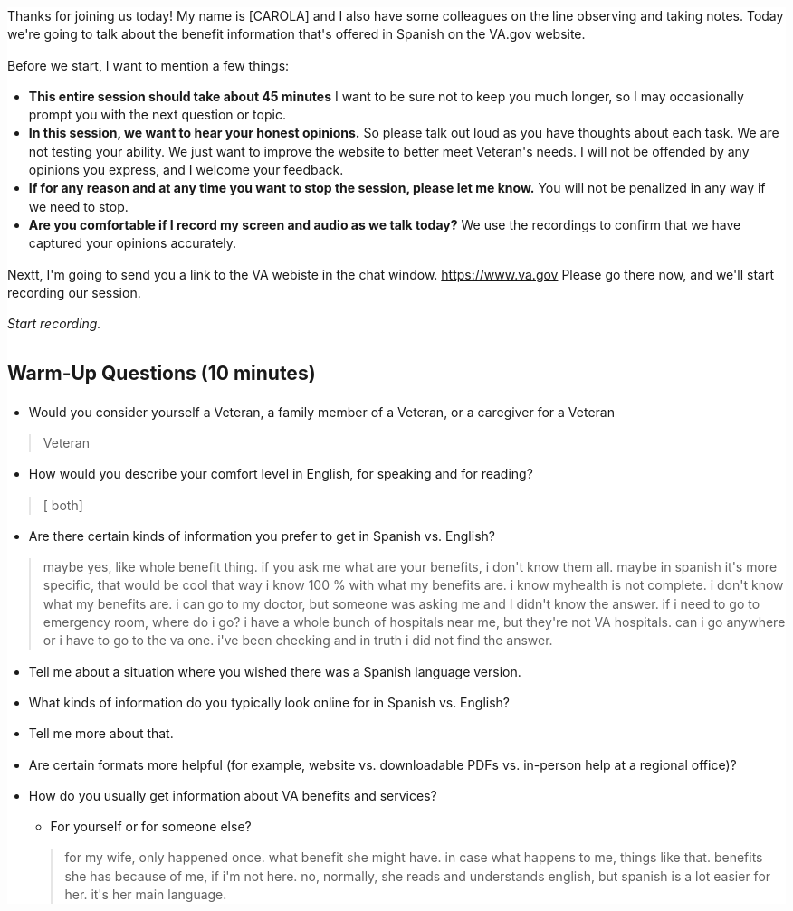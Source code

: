 Thanks for joining us today! My name is  [CAROLA] and I also have some colleagues on the line observing and taking notes. Today we're going to talk about the benefit information that's offered in Spanish on the VA.gov website. 

Before we start, I want to mention a few things:

- **This entire session should take about 45 minutes** I want to be sure not to keep you much longer, so I may occasionally prompt you with the next question or topic.
- **In this session, we want to hear your honest opinions.** So please talk out loud as you have thoughts about each task. We are not testing your ability. We just want to improve the website to better meet Veteran's needs. I will not be offended by any opinions you express, and I welcome your feedback.
- **If for any reason and at any time you want to stop the session, please let me know.** You will not be penalized in any way if we need to stop.
- **Are you comfortable if I record my screen and audio as we talk today?** We use the recordings to confirm that we have captured your opinions accurately.

Nextt, I'm going to send you a link to the VA webiste in the chat window. https://www.va.gov
Please go there now, and we'll start recording our session.
 

*Start recording.*

## Warm-Up Questions (10 minutes)

- Would you consider yourself a Veteran, a family member of a Veteran, or a caregiver for a Veteran
> Veteran

- How would you describe your comfort level in English, for speaking and for reading? 
> [ both]

  - Are there certain kinds of information you prefer to get in Spanish vs. English? 
> maybe yes, like whole benefit thing. if you ask me what are your benefits, i don't know them all. maybe in spanish it's more specific, that would be cool that way i know 100 % with what my benefits are. i know myhealth is not complete. 
> i don't know what my benefits are. i can go to my doctor, but someone was asking me  and I didn't know the answer. if i need to go to emergency room, where do i go? i have a whole bunch of hospitals near me, but they're not VA hospitals. can i go anywhere or i have to go to the va one. 
> i've been checking and in truth i did not find the answer. 

  - Tell me about a situation where you wished there was a Spanish language version. 

- What kinds of information do you typically look online for in Spanish vs. English? 
> 

  - Tell me more about that.
  - Are certain formats more helpful (for example, website vs. downloadable PDFs vs. in-person help at a regional office)?
  
  

- How do you usually get information about VA benefits and services?
 
  - For yourself or for someone else?
  > for my wife, only happened once. what benefit she might have. in case what happens to me, things like that. benefits she has because of me, if i'm not here. 
  > no, normally, she reads and understands english, but spanish is a lot easier for her. it's her main language. 
  >
